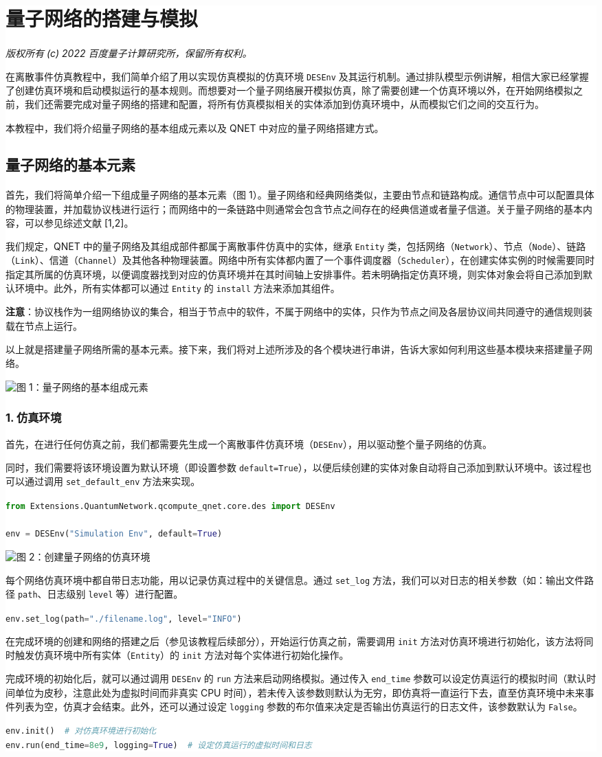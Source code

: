 # 量子网络的搭建与模拟

*版权所有 (c) 2022 百度量子计算研究所，保留所有权利。*

在离散事件仿真教程中，我们简单介绍了用以实现仿真模拟的仿真环境 `DESEnv` 及其运行机制。通过排队模型示例讲解，相信大家已经掌握了创建仿真环境和启动模拟运行的基本规则。而想要对一个量子网络展开模拟仿真，除了需要创建一个仿真环境以外，在开始网络模拟之前，我们还需要完成对量子网络的搭建和配置，将所有仿真模拟相关的实体添加到仿真环境中，从而模拟它们之间的交互行为。

本教程中，我们将介绍量子网络的基本组成元素以及 QNET 中对应的量子网络搭建方式。

## 量子网络的基本元素

首先，我们将简单介绍一下组成量子网络的基本元素（图 1）。量子网络和经典网络类似，主要由节点和链路构成。通信节点中可以配置具体的物理装置，并加载协议栈进行运行；而网络中的一条链路中则通常会包含节点之间存在的经典信道或者量子信道。关于量子网络的基本内容，可以参见综述文献 [1,2]。

我们规定，QNET 中的量子网络及其组成部件都属于离散事件仿真中的实体，继承 `Entity` 类，包括网络（`Network`）、节点（`Node`）、链路（`Link`）、信道（`Channel`）及其他各种物理装置。网络中所有实体都内置了一个事件调度器（`Scheduler`），在创建实体实例的时候需要同时指定其所属的仿真环境，以便调度器找到对应的仿真环境并在其时间轴上安排事件。若未明确指定仿真环境，则实体对象会将自己添加到默认环境中。此外，所有实体都可以通过 `Entity` 的 `install` 方法来添加其组件。

**注意**：协议栈作为一组网络协议的集合，相当于节点中的软件，不属于网络中的实体，只作为节点之间及各层协议间共同遵守的通信规则装载在节点上运行。

以上就是搭建量子网络所需的基本元素。接下来，我们将对上述所涉及的各个模块进行串讲，告诉大家如何利用这些基本模块来搭建量子网络。

![图 1：量子网络的基本组成元素](./figures/tour_guide-network_components.png "图 1：量子网络的基本组成元素")

### 1. 仿真环境

首先，在进行任何仿真之前，我们都需要先生成一个离散事件仿真环境（`DESEnv`），用以驱动整个量子网络的仿真。

同时，我们需要将该环境设置为默认环境（即设置参数 `default=True`），以便后续创建的实体对象自动将自己添加到默认环境中。该过程也可以通过调用 `set_default_env` 方法来实现。


```python
from Extensions.QuantumNetwork.qcompute_qnet.core.des import DESEnv

env = DESEnv("Simulation Env", default=True)
```

![图 2：创建量子网络的仿真环境](./figures/tour_guide-env.png "图 2：创建量子网络的仿真环境")

每个网络仿真环境中都自带日志功能，用以记录仿真过程中的关键信息。通过 `set_log` 方法，我们可以对日志的相关参数（如：输出文件路径 `path`、日志级别 `level` 等）进行配置。


```python
env.set_log(path="./filename.log", level="INFO")
```

在完成环境的创建和网络的搭建之后（参见该教程后续部分），开始运行仿真之前，需要调用 `init` 方法对仿真环境进行初始化，该方法将同时触发仿真环境中所有实体（`Entity`）的 `init` 方法对每个实体进行初始化操作。

完成环境的初始化后，就可以通过调用 `DESEnv` 的 `run` 方法来启动网络模拟。通过传入 `end_time` 参数可以设定仿真运行的模拟时间（默认时间单位为皮秒，注意此处为虚拟时间而非真实 CPU 时间），若未传入该参数则默认为无穷，即仿真将一直运行下去，直至仿真环境中未来事件列表为空，仿真才会结束。此外，还可以通过设定 `logging` 参数的布尔值来决定是否输出仿真运行的日志文件，该参数默认为 `False`。


```python
env.init()  # 对仿真环境进行初始化
env.run(end_time=8e9, logging=True)  # 设定仿真运行的虚拟时间和日志
```
